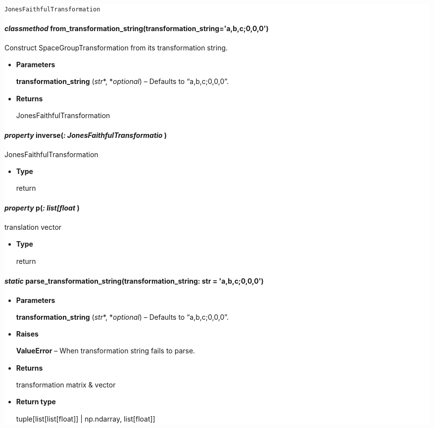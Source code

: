     JonesFaithfulTransformation



#### _classmethod_ from_transformation_string(transformation_string='a,b,c;0,0,0')
Construct SpaceGroupTransformation from its transformation string.


* **Parameters**

    **transformation_string** (*str**, **optional*) – Defaults to “a,b,c;0,0,0”.



* **Returns**

    JonesFaithfulTransformation



#### _property_ inverse(_: JonesFaithfulTransformatio_ )
JonesFaithfulTransformation


* **Type**

    return



#### _property_ p(_: list[float_ )
translation vector


* **Type**

    return



#### _static_ parse_transformation_string(transformation_string: str = 'a,b,c;0,0,0')

* **Parameters**

    **transformation_string** (*str**, **optional*) – Defaults to “a,b,c;0,0,0”.



* **Raises**

    **ValueError** – When transformation string fails to parse.



* **Returns**

    transformation matrix & vector



* **Return type**

    tuple[list[list[float]] | np.ndarray, list[float]]


